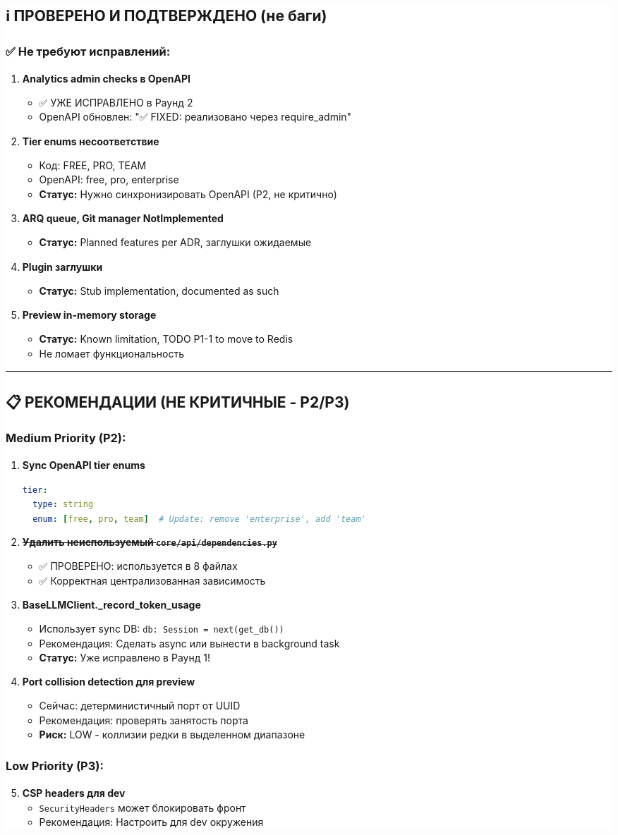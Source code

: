 ## ℹ️ ПРОВЕРЕНО И ПОДТВЕРЖДЕНО (не баги)

### ✅ Не требуют исправлений:

1. **Analytics admin checks в OpenAPI**
   - ✅ УЖЕ ИСПРАВЛЕНО в Раунд 2
   - OpenAPI обновлен: "✅ FIXED: реализовано через require_admin"

2. **Tier enums несоответствие**
   - Код: FREE, PRO, TEAM
   - OpenAPI: free, pro, enterprise
   - **Статус:** Нужно синхронизировать OpenAPI (P2, не критично)

3. **ARQ queue, Git manager NotImplemented**
   - **Статус:** Planned features per ADR, заглушки ожидаемые

4. **Plugin заглушки**
   - **Статус:** Stub implementation, documented as such

5. **Preview in-memory storage**
   - **Статус:** Known limitation, TODO P1-1 to move to Redis
   - Не ломает функциональность

---

## 📋 РЕКОМЕНДАЦИИ (НЕ КРИТИЧНЫЕ - P2/P3)

### Medium Priority (P2):

1. **Sync OpenAPI tier enums**
   ```yaml
   tier:
     type: string
     enum: [free, pro, team]  # Update: remove 'enterprise', add 'team'
   ```

2. ~~**Удалить неиспользуемый `core/api/dependencies.py`**~~
   - ✅ ПРОВЕРЕНО: используется в 8 файлах
   - ✅ Корректная централизованная зависимость

3. **BaseLLMClient._record_token_usage**
   - Использует sync DB: `db: Session = next(get_db())`
   - Рекомендация: Сделать async или вынести в background task
   - **Статус:** Уже исправлено в Раунд 1!

4. **Port collision detection для preview**
   - Сейчас: детерминистичный порт от UUID
   - Рекомендация: проверять занятость порта
   - **Риск:** LOW - коллизии редки в выделенном диапазоне

### Low Priority (P3):

5. **CSP headers для dev**
   - `SecurityHeaders` может блокировать фронт
   - Рекомендация: Настроить для dev окружения

